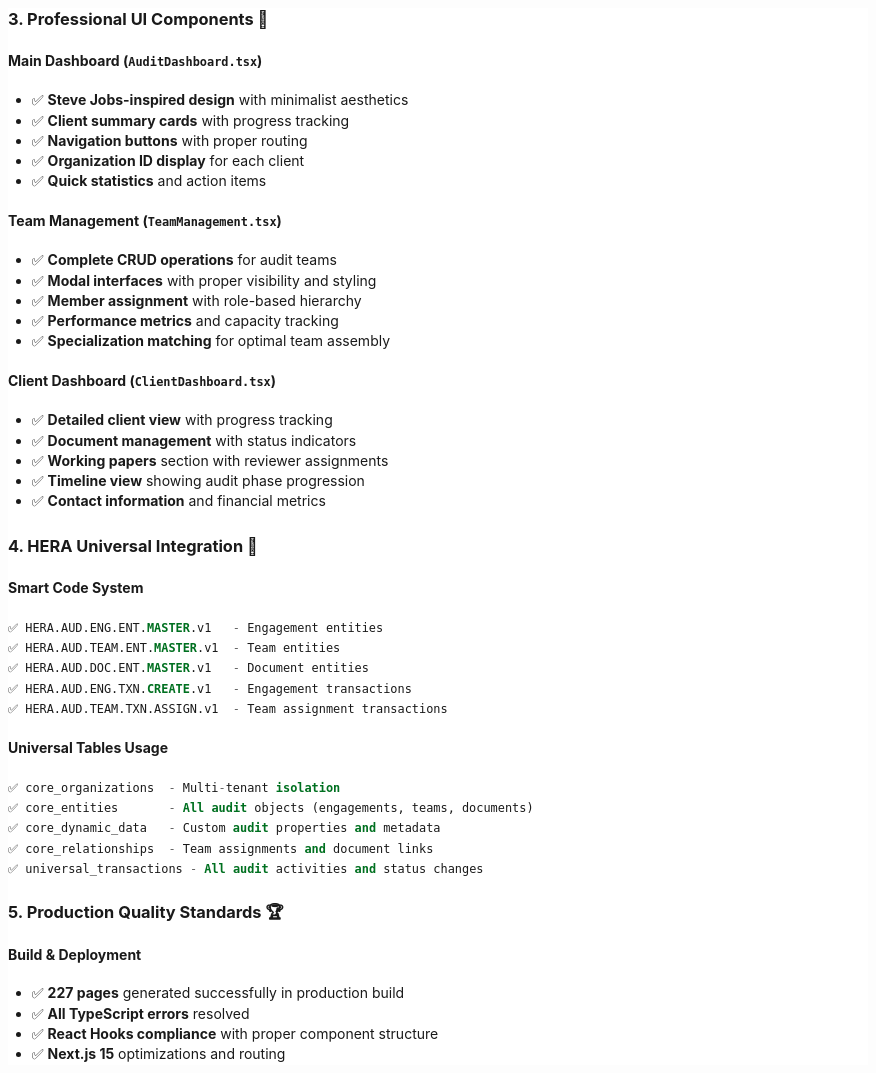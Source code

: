 ### **3. Professional UI Components** 🎨

#### **Main Dashboard** (`AuditDashboard.tsx`)
- ✅ **Steve Jobs-inspired design** with minimalist aesthetics
- ✅ **Client summary cards** with progress tracking
- ✅ **Navigation buttons** with proper routing
- ✅ **Organization ID display** for each client
- ✅ **Quick statistics** and action items

#### **Team Management** (`TeamManagement.tsx`)
- ✅ **Complete CRUD operations** for audit teams
- ✅ **Modal interfaces** with proper visibility and styling
- ✅ **Member assignment** with role-based hierarchy
- ✅ **Performance metrics** and capacity tracking
- ✅ **Specialization matching** for optimal team assembly

#### **Client Dashboard** (`ClientDashboard.tsx`)
- ✅ **Detailed client view** with progress tracking
- ✅ **Document management** with status indicators
- ✅ **Working papers** section with reviewer assignments
- ✅ **Timeline view** showing audit phase progression
- ✅ **Contact information** and financial metrics

### **4. HERA Universal Integration** 🧬

#### **Smart Code System**
```sql
✅ HERA.AUD.ENG.ENT.MASTER.v1   - Engagement entities
✅ HERA.AUD.TEAM.ENT.MASTER.v1  - Team entities  
✅ HERA.AUD.DOC.ENT.MASTER.v1   - Document entities
✅ HERA.AUD.ENG.TXN.CREATE.v1   - Engagement transactions
✅ HERA.AUD.TEAM.TXN.ASSIGN.v1  - Team assignment transactions
```

#### **Universal Tables Usage**
```sql
✅ core_organizations  - Multi-tenant isolation
✅ core_entities       - All audit objects (engagements, teams, documents)
✅ core_dynamic_data   - Custom audit properties and metadata
✅ core_relationships  - Team assignments and document links
✅ universal_transactions - All audit activities and status changes
```

### **5. Production Quality Standards** 🏆

#### **Build & Deployment**
- ✅ **227 pages** generated successfully in production build
- ✅ **All TypeScript errors** resolved
- ✅ **React Hooks compliance** with proper component structure
- ✅ **Next.js 15** optimizations and routing

